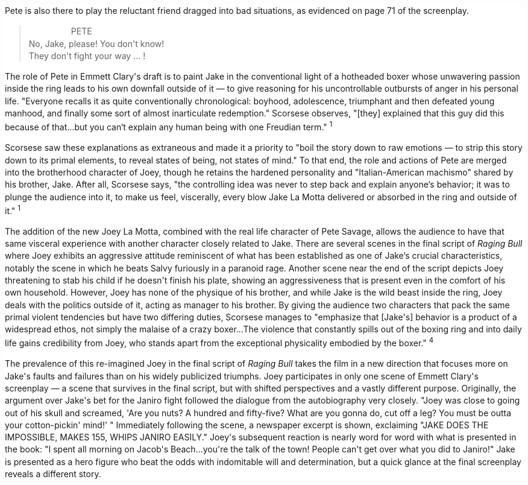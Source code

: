 Pete is also there to play the reluctant friend dragged into bad situations, as evidenced on
page 71 of the screenplay.

<blockquote>
<p style="text-indent: 5em">
 PETE<br>
No, Jake, please! You don't know!<br>
They don't fight your way ... !
</p>
</blockquote>

The role of Pete in Emmett Clary's draft is to paint Jake in the conventional light of a hotheaded boxer whose unwavering passion inside the ring leads to his own downfall outside of it — to give reasoning for his uncontrollable outbursts of anger in his personal life. "Everyone recalls it as quite conventionally chronological: boyhood, adolescence, triumphant and then defeated young manhood, and finally some sort of almost inarticulate redemption." Scorsese observes, "[they] explained that this guy did this because of that...but you can‘t explain any human being with one Freudian term." <sup>1</sup>

Scorsese saw these explanations as extraneous and made it a priority to "boil the story down to raw emotions — to strip this story down to its primal elements, to reveal states of being, not states of mind." To that end, the role and actions of Pete are merged into the brotherhood character of Joey, though he retains the hardened personality and "Italian-American machismo" shared by his brother, Jake. After all, Scorsese says, "the controlling idea was never to step back and explain anyone‘s behavior; it was to plunge the audience into it, to make us feel, viscerally, every blow Jake La Motta delivered or absorbed in the ring and outside of it." <sup>1</sup>

The addition of the new Joey La Motta, combined with the real life character of Pete
Savage, allows the audience to have that same visceral experience with another character
closely related to Jake. There are several scenes in the final script of _Raging Bull_ where
Joey exhibits an aggressive attitude reminiscent of what has been established as one of
Jake‘s crucial characteristics, notably the scene in which he beats Salvy furiously in a
paranoid rage. Another scene near the end of the script depicts Joey threatening to stab
his child if he doesn't finish his plate, showing an aggressiveness that is present even in
the comfort of his own household. However, Joey has none of the physique of his
brother, and while Jake is the wild beast inside the ring, Joey deals with the politics
outside of it, acting as manager to his brother. By giving the audience two characters that
pack the same primal violent tendencies but have two differing duties, Scorsese manages 
to "emphasize that [Jake's] behavior is a product of a widespread ethos, not simply the
malaise of a crazy boxer...The violence that constantly spills out of the boxing ring and
into daily life gains credibility from Joey, who stands apart from the exceptional
physicality embodied by the boxer." <sup>4</sup>

The prevalence of this re-imagined Joey in the final script of _Raging Bull_ takes the film in
a new direction that focuses more on Jake's faults and failures than on his widely
publicized triumphs. Joey participates in only one scene of Emmett Clary's screenplay —
a scene that survives in the final script, but with shifted perspectives and a vastly different
purpose. Originally, the argument over Jake's bet for the Janiro fight followed the
dialogue from the autobiography very closely. "Joey was close to going out of his skull
and screamed, 'Are you nuts? A hundred and fifty-five? What are you gonna do, cut off a
leg? You must be outta your cotton-pickin' mind!' " Immediately following the scene, a
newspaper excerpt is shown, exclaiming "JAKE DOES THE IMPOSSIBLE, MAKES
155, WHIPS JANIRO EASILY." Joey's subsequent reaction is nearly word for word with
what is presented in the book: "I spent all morning on Jacob's Beach...you're the talk of
the town! People can't get over what you did to Janiro!" Jake is presented as a hero figure
who beat the odds with indomitable will and determination, but a quick glance at the final
screenplay reveals a different story.
